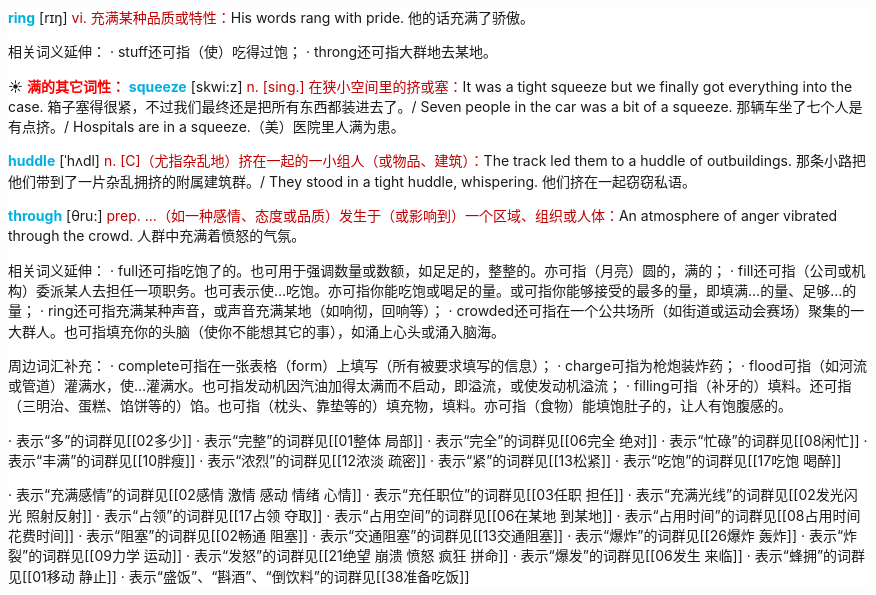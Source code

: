 <font color="sky blue">**ring**</font> [rɪŋ] 
<font color="#c00000">vi. 充满某种品质或特性：</font>His words rang with pride. 他的话充满了骄傲。

相关词义延伸：
· stuff还可指（使）吃得过饱；
· throng还可指大群地去某地。

☀ <font color="red">**满的其它词性：**</font>
<font color="sky blue">**squeeze**</font> [skwi:z] 
<font color="#c00000">n. [sing.] 在狭小空间里的挤或塞：</font>It was a tight squeeze but we finally got everything into the case. 箱子塞得很紧，不过我们最终还是把所有东西都装进去了。/ Seven people in the car was a bit of a squeeze. 那辆车坐了七个人是有点挤。/ Hospitals are in a squeeze.（美）医院里人满为患。
                      
<font color="sky blue">**huddle**</font> [ˈhʌdl]
<font color="#c00000">n. [C]（尤指杂乱地）挤在一起的一小组人（或物品、建筑）：</font>The track led them to a huddle of outbuildings. 那条小路把他们带到了一片杂乱拥挤的附属建筑群。/ They stood in a tight huddle, whispering. 他们挤在一起窃窃私语。

<font color="sky blue">**through**</font> [θru:] 
<font color="#c00000">prep. …（如一种感情、态度或品质）发生于（或影响到）一个区域、组织或人体：</font>An atmosphere of anger vibrated through the crowd. 人群中充满着愤怒的气氛。

相关词义延伸：
· full还可指吃饱了的。也可用于强调数量或数额，如足足的，整整的。亦可指（月亮）圆的，满的；
· fill还可指（公司或机构）委派某人去担任一项职务。也可表示使…吃饱。亦可指你能吃饱或喝足的量。或可指你能够接受的最多的量，即填满…的量、足够…的量；
· ring还可指充满某种声音，或声音充满某地（如响彻，回响等）；
· crowded还可指在一个公共场所（如街道或运动会赛场）聚集的一大群人。也可指填充你的头脑（使你不能想其它的事），如涌上心头或涌入脑海。

周边词汇补充：
· complete可指在一张表格（form）上填写（所有被要求填写的信息）；
· charge可指为枪炮装炸药；
· flood可指（如河流或管道）灌满水，使…灌满水。也可指发动机因汽油加得太满而不启动，即溢流，或使发动机溢流；
· filling可指（补牙的）填料。还可指（三明治、蛋糕、馅饼等的）馅。也可指（枕头、靠垫等的）填充物，填料。亦可指（食物）能填饱肚子的，让人有饱腹感的。

· 表示“多”的词群见[[02多少]]
· 表示“完整”的词群见[[01整体 局部]]
· 表示“完全”的词群见[[06完全 绝对]]
· 表示“忙碌”的词群见[[08闲忙]]
· 表示“丰满”的词群见[[10胖瘦]]
· 表示“浓烈”的词群见[[12浓淡 疏密]]
· 表示“紧”的词群见[[13松紧]]
· 表示“吃饱”的词群见[[17吃饱 喝醉]]

· 表示“充满感情”的词群见[[02感情 激情 感动 情绪 心情]]
· 表示“充任职位”的词群见[[03任职 担任]]
· 表示“充满光线”的词群见[[02发光闪光 照射反射]]
· 表示“占领”的词群见[[17占领 夺取]]
· 表示“占用空间”的词群见[[06在某地 到某地]]
· 表示“占用时间”的词群见[[08占用时间 花费时间]]
· 表示“阻塞”的词群见[[02畅通 阻塞]]
· 表示“交通阻塞”的词群见[[13交通阻塞]]
· 表示“爆炸”的词群见[[26爆炸 轰炸]]
· 表示“炸裂”的词群见[[09力学 运动]]
· 表示“发怒”的词群见[[21绝望 崩溃 愤怒 疯狂 拼命]]
· 表示“爆发”的词群见[[06发生 来临]]
· 表示“蜂拥”的词群见[[01移动 静止]]
· 表示“盛饭”、“斟酒”、“倒饮料”的词群见[[38准备吃饭]]
